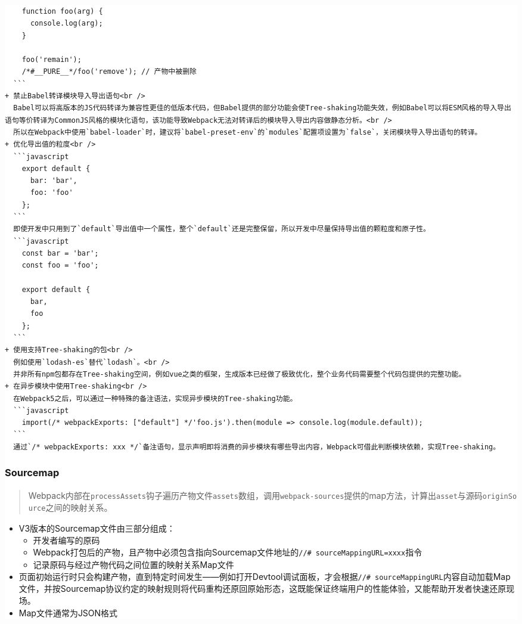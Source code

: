         function foo(arg) {
          console.log(arg);
        }

        foo('remain');
        /*#__PURE__*/foo('remove'); // 产物中被删除
      ```
    + 禁止Babel转译模块导入导出语句<br />
      Babel可以将高版本的JS代码转译为兼容性更佳的低版本代码，但Babel提供的部分功能会使Tree-shaking功能失效，例如Babel可以将ESM风格的导入导出语句等价转译为CommonJS风格的模块化语句，该功能导致Webpack无法对转译后的模块导入导出内容做静态分析。<br />
      所以在Webpack中使用`babel-loader`时，建议将`babel-preset-env`的`modules`配置项设置为`false`，关闭模块导入导出语句的转译。
    + 优化导出值的粒度<br />
      ```javascript
        export default {
          bar: 'bar',
          foo: 'foo'
        };
      ```
      即使开发中只用到了`default`导出值中一个属性，整个`default`还是完整保留，所以开发中尽量保持导出值的颗粒度和原子性。
      ```javascript
        const bar = 'bar';
        const foo = 'foo';

        export default {
          bar,
          foo
        };
      ```
    + 使用支持Tree-shaking的包<br />
      例如使用`lodash-es`替代`lodash`。<br />
      并非所有npm包都存在Tree-shaking空间，例如vue之类的框架，生成版本已经做了极致优化，整个业务代码需要整个代码包提供的完整功能。
    + 在异步模块中使用Tree-shaking<br />
      在Webpack5之后，可以通过一种特殊的备注语法，实现异步模块的Tree-shaking功能。
      ```javascript
        import(/* webpackExports: ["default"] */'foo.js').then(module => console.log(module.default));
      ```
      通过`/* webpackExports: xxx */`备注语句，显示声明即将消费的异步模块有哪些导出内容，Webpack可借此判断模块依赖，实现Tree-shaking。

### Sourcemap
  > Webpack内部在`processAssets`钩子遍历产物文件`assets`数组，调用`webpack-sources`提供的map方法，计算出`asset`与源码`originSource`之间的映射关系。
  * V3版本的Sourcemap文件由三部分组成：
    + 开发者编写的原码
    + Webpack打包后的产物，且产物中必须包含指向Sourcemap文件地址的`//# sourceMappingURL=xxxx`指令
    + 记录原码与经过产物代码之间位置的映射关系Map文件
  * 页面初始运行时只会构建产物，直到特定时间发生——例如打开Devtool调试面板，才会根据`//# sourceMappingURL`内容自动加载Map文件，并按Sourcemap协议约定的映射规则将代码重构还原回原始形态，这既能保证终端用户的性能体验，又能帮助开发者快速还原现场。
  * Map文件通常为JSON格式